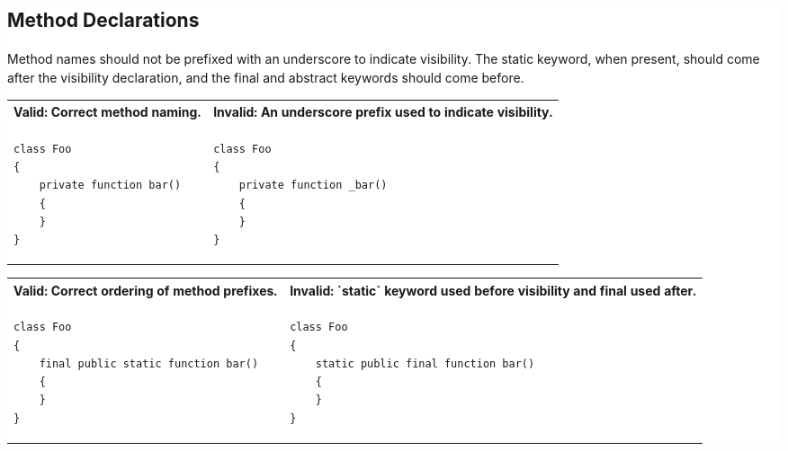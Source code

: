 ## Method Declarations

Method names should not be prefixed with an underscore to indicate visibility.  The static keyword, when present, should come after the visibility declaration, and the final and abstract keywords should come before.
  <table>
   <tr>
    <th>Valid: Correct method naming.</th>
    <th>Invalid: An underscore prefix used to indicate visibility.</th>
   </tr>
   <tr>
<td>

    class Foo
    {
        private function bar()
        {
        }
    }

</td>
<td>

    class Foo
    {
        private function _bar()
        {
        }
    }

</td>
   </tr>
  </table>
  <table>
   <tr>
    <th>Valid: Correct ordering of method prefixes.</th>
    <th>Invalid: `static` keyword used before visibility and final used after.</th>
   </tr>
   <tr>
<td>

    class Foo
    {
        final public static function bar()
        {
        }
    }

</td>
<td>

    class Foo
    {
        static public final function bar()
        {
        }
    }
